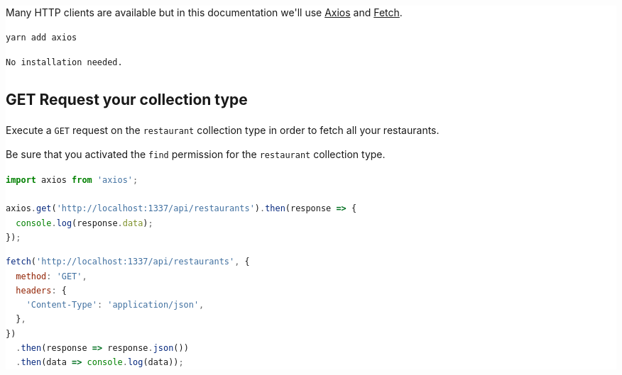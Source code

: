 Many HTTP clients are available but in this documentation we'll use [Axios](https://github.com/axios/axios) and [Fetch](https://developer.mozilla.org/en-US/docs/Web/API/Fetch_API).

<Tabs groupId="axios-fetch">

<TabItem value="axios" label="axios">

```bash
yarn add axios
```

</TabItem>

<TabItem value="fetch" label="fetch">

```bash
No installation needed.

```

</TabItem>

</Tabs>

## GET Request your collection type

Execute a `GET` request on the `restaurant` collection type in order to fetch all your restaurants.

Be sure that you activated the `find` permission for the `restaurant` collection type.

<Tabs groupId="axios-fetch">

<TabItem value="axios" label="axios">

<Request title="Example GET request with axios">

```js
import axios from 'axios';

axios.get('http://localhost:1337/api/restaurants').then(response => {
  console.log(response.data);
});
```

</Request>
</TabItem>

<TabItem value="fetch" label="fetch">

<Request title="Example GET request with fetch">

```js
fetch('http://localhost:1337/api/restaurants', {
  method: 'GET',
  headers: {
    'Content-Type': 'application/json',
  },
})
  .then(response => response.json())
  .then(data => console.log(data));

```
